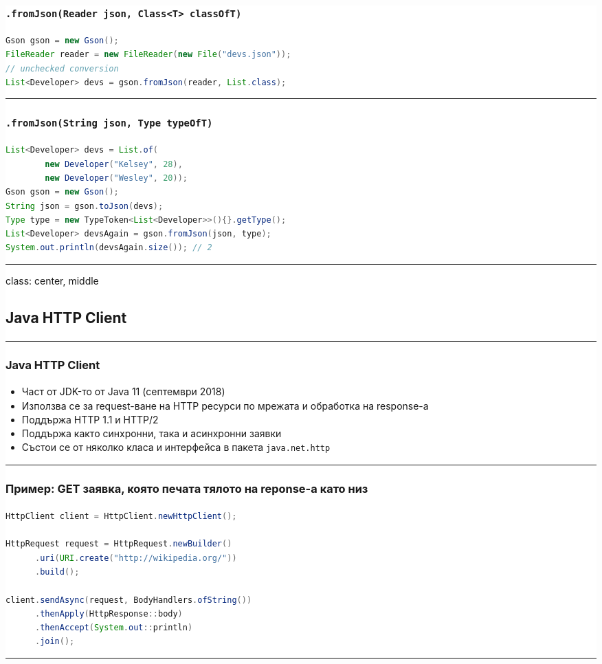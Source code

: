 
### `.fromJson(Reader json, Class<T> classOfT)`

```java
Gson gson = new Gson();
FileReader reader = new FileReader(new File("devs.json"));
// unchecked conversion
List<Developer> devs = gson.fromJson(reader, List.class);
```

---

### `.fromJson(String json, Type typeOfT)`

```java
List<Developer> devs = List.of(
        new Developer("Kelsey", 28),
        new Developer("Wesley", 20));
Gson gson = new Gson();
String json = gson.toJson(devs);
Type type = new TypeToken<List<Developer>>(){}.getType();
List<Developer> devsAgain = gson.fromJson(json, type);
System.out.println(devsAgain.size()); // 2
```

---

class: center, middle

## Java HTTP Client

---

### Java HTTP Client

- Част от JDK-то от Java 11 (септември 2018)
- Използва се за request-ване на HTTP ресурси по мрежата и обработка на response-а
- Поддържа HTTP 1.1 и HTTP/2
- Поддържа както синхронни, така и асинхронни заявки
- Състои се от няколко класа и интерфейса в пакета `java.net.http`

---

### Пример: GET заявка, която печата тялото на reponse-a като низ

```java
HttpClient client = HttpClient.newHttpClient();

HttpRequest request = HttpRequest.newBuilder()
      .uri(URI.create("http://wikipedia.org/"))
      .build();

client.sendAsync(request, BodyHandlers.ofString())
      .thenApply(HttpResponse::body)
      .thenAccept(System.out::println)
      .join();
```

---